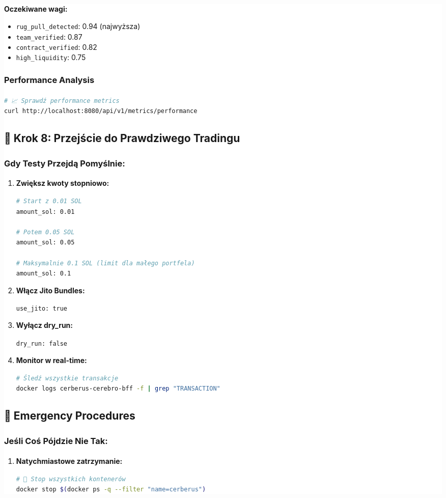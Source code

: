 **Oczekiwane wagi:**
- `rug_pull_detected`: 0.94 (najwyższa)
- `team_verified`: 0.87
- `contract_verified`: 0.82
- `high_liquidity`: 0.75

### **Performance Analysis**
```bash
# 📈 Sprawdź performance metrics
curl http://localhost:8080/api/v1/metrics/performance
```

## 🚀 **Krok 8: Przejście do Prawdziwego Tradingu**

### **Gdy Testy Przejdą Pomyślnie:**

1. **Zwiększ kwoty stopniowo:**
   ```bash
   # Start z 0.01 SOL
   amount_sol: 0.01
   
   # Potem 0.05 SOL
   amount_sol: 0.05
   
   # Maksymalnie 0.1 SOL (limit dla małego portfela)
   amount_sol: 0.1
   ```

2. **Włącz Jito Bundles:**
   ```bash
   use_jito: true
   ```

3. **Wyłącz dry_run:**
   ```bash
   dry_run: false
   ```

4. **Monitor w real-time:**
   ```bash
   # Śledź wszystkie transakcje
   docker logs cerberus-cerebro-bff -f | grep "TRANSACTION"
   ```

## 🚨 **Emergency Procedures**

### **Jeśli Coś Pójdzie Nie Tak:**

1. **Natychmiastowe zatrzymanie:**
   ```bash
   # 🛑 Stop wszystkich kontenerów
   docker stop $(docker ps -q --filter "name=cerberus")
   ```
